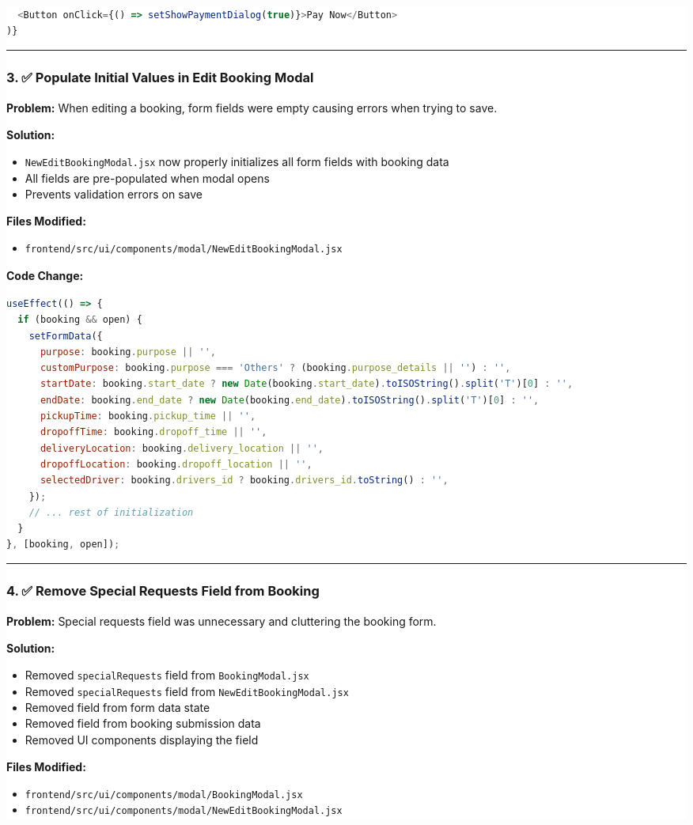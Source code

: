 ```javascript
  <Button onClick={() => setShowPaymentDialog(true)}>Pay Now</Button>
)}
```

---

### 3. ✅ Populate Initial Values in Edit Booking Modal
**Problem:** When editing a booking, form fields were empty causing errors when trying to save.

**Solution:**
- `NewEditBookingModal.jsx` now properly initializes all form fields with booking data
- All fields are pre-populated when modal opens
- Prevents validation errors on save

**Files Modified:**
- `frontend/src/ui/components/modal/NewEditBookingModal.jsx`

**Code Change:**
```javascript
useEffect(() => {
  if (booking && open) {
    setFormData({
      purpose: booking.purpose || '',
      customPurpose: booking.purpose === 'Others' ? (booking.purpose_details || '') : '',
      startDate: booking.start_date ? new Date(booking.start_date).toISOString().split('T')[0] : '',
      endDate: booking.end_date ? new Date(booking.end_date).toISOString().split('T')[0] : '',
      pickupTime: booking.pickup_time || '',
      dropoffTime: booking.dropoff_time || '',
      deliveryLocation: booking.delivery_location || '',
      dropoffLocation: booking.dropoff_location || '',
      selectedDriver: booking.drivers_id ? booking.drivers_id.toString() : '',
    });
    // ... rest of initialization
  }
}, [booking, open]);
```

---

### 4. ✅ Remove Special Requests Field from Booking
**Problem:** Special requests field was unnecessary and cluttering the booking form.

**Solution:**
- Removed `specialRequests` field from `BookingModal.jsx`
- Removed `specialRequests` field from `NewEditBookingModal.jsx`
- Removed field from form data state
- Removed field from booking submission data
- Removed UI components displaying the field

**Files Modified:**
- `frontend/src/ui/components/modal/BookingModal.jsx`
- `frontend/src/ui/components/modal/NewEditBookingModal.jsx`
